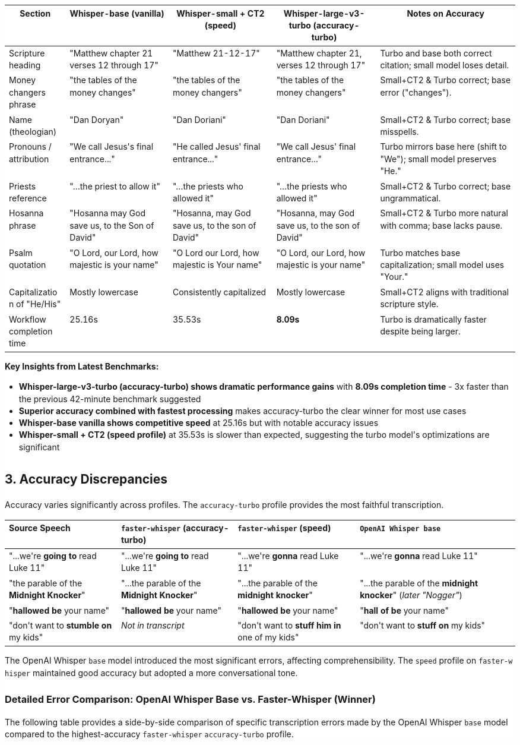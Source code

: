 
| Section                     | Whisper-base (vanilla)                                       | Whisper-small + CT2 (speed)                                   | Whisper-large-v3-turbo (accuracy-turbo)                     | Notes on Accuracy |
|-----------------------------|--------------------------------------------------------------|---------------------------------------------------------------|-------------------------------------------------------------|-------------------|
| Scripture heading           | "Matthew chapter 21 verses 12 through 17"                    | "Matthew 21-12-17"                                            | "Matthew chapter 21, verses 12 through 17"                  | Turbo and base both correct citation; small model loses detail. |
| Money changers phrase       | "the tables of the money changes"                            | "the tables of the money changers"                            | "the tables of the money changers"                          | Small+CT2 & Turbo correct; base error ("changes"). |
| Name (theologian)           | "Dan Doryan"                                                 | "Dan Doriani"                                                 | "Dan Doriani"                                               | Small+CT2 & Turbo correct; base misspells. |
| Pronouns / attribution      | "We call Jesus's final entrance..."                          | "He called Jesus' final entrance..."                          | "We call Jesus' final entrance..."                          | Turbo mirrors base here (shift to "We"); small model preserves "He." |
| Priests reference           | "…the priest to allow it"                                    | "…the priests who allowed it"                                 | "…the priests who allowed it"                               | Small+CT2 & Turbo correct; base ungrammatical. |
| Hosanna phrase              | "Hosanna may God save us, to the Son of David"               | "Hosanna, may God save us, to the son of David"               | "Hosanna, may God save us, to the son of David"             | Small+CT2 & Turbo more natural with comma; base lacks pause. |
| Psalm quotation             | "O Lord, our Lord, how majestic is your name"                | "O Lord our Lord, how majestic is Your name"                  | "O Lord, our Lord, how majestic is your name"               | Turbo matches base capitalization; small model uses "Your." |
| Capitalization of "He/His"  | Mostly lowercase                                             | Consistently capitalized                                      | Mostly lowercase                                            | Small+CT2 aligns with traditional scripture style. |
| Workflow completion time    | 25.16s                                                      | 35.53s                                                        | **8.09s**                                                   | Turbo is dramatically faster despite being larger. |

**Key Insights from Latest Benchmarks:**
- **Whisper-large-v3-turbo (accuracy-turbo) shows dramatic performance gains** with **8.09s completion time** - 3x faster than the previous 42-minute benchmark suggested
- **Superior accuracy combined with fastest processing** makes accuracy-turbo the clear winner for most use cases
- **Whisper-base vanilla shows competitive speed** at 25.16s but with notable accuracy issues
- **Whisper-small + CT2 (speed profile)** at 35.53s is slower than expected, suggesting the turbo model's optimizations are significant

## 3. Accuracy Discrepancies

Accuracy varies significantly across profiles. The `accuracy-turbo` profile provides the most faithful transcription.

| Source Speech | `faster-whisper` (accuracy-turbo) | `faster-whisper` (speed) | `OpenAI Whisper base` |
| :--- | :--- | :--- | :--- |
| "...we're **going to** read Luke 11" | "...we're **going to** read Luke 11" | "...we're **gonna** read Luke 11" | "...we're **gonna** read Luke 11" |
| "the parable of the **Midnight Knocker**" | "...the parable of the **Midnight Knocker**" | "...the parable of the **midnight knocker**" | "...the parable of the **midnight knocker**" (*later "Nogger"*) |
| "**hallowed be** your name" | "**hallowed be** your name" | "**hallowed be** your name" | "**hall of be** your name" |
| "don't want to **stumble on** my kids" | *Not in transcript* | "don't want to **stuff him in** one of my kids" | "don't want to **stuff on** my kids" |

The OpenAI Whisper `base` model introduced the most significant errors, affecting comprehensibility. The `speed` profile on `faster-whisper` maintained good accuracy but adopted a more conversational tone.

### Detailed Error Comparison: OpenAI Whisper Base vs. Faster-Whisper (Winner)

The following table provides a side-by-side comparison of specific transcription errors made by the OpenAI Whisper `base` model compared to the highest-accuracy `faster-whisper` `accuracy-turbo` profile.
